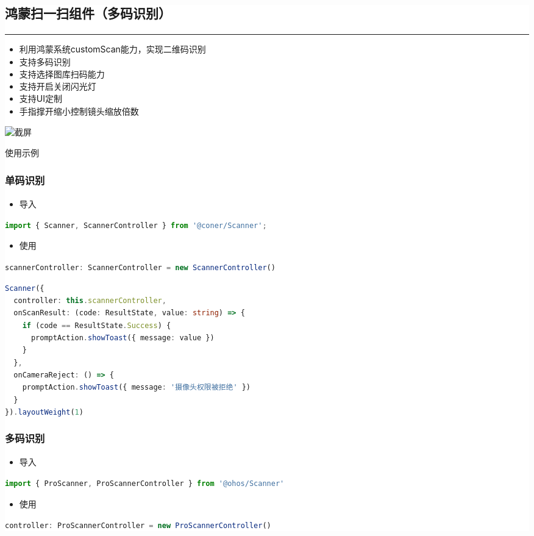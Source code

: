 ## 鸿蒙扫一扫组件（多码识别）

***

- 利用鸿蒙系统customScan能力，实现二维码识别
- 支持多码识别
- 支持选择图库扫码能力
- 支持开启关闭闪光灯
- 支持UI定制
- 手指撑开缩小控制镜头缩放倍数

![截屏](https://communityfile-drcn.op.hicloud.com/FileServer/getFile/cmtybbstemp/20240807/cmtybbs/752/372/949/0030086000752372949.20240807215416.41746396059467540421985835464896:20240807225417:2800:449C75883C1493F039B0F5E815B273804661C1DAE792D282CEBC4C564DBB8337.jpg)

使用示例<br>

### 单码识别

- 导入

```typescript
import { Scanner, ScannerController } from '@coner/Scanner';
```

- 使用

```typescript
scannerController: ScannerController = new ScannerController()
```

```typescript
Scanner({
  controller: this.scannerController,
  onScanResult: (code: ResultState, value: string) => {
    if (code == ResultState.Success) {
      promptAction.showToast({ message: value })
    }
  },
  onCameraReject: () => {
    promptAction.showToast({ message: '摄像头权限被拒绝' })
  }
}).layoutWeight(1)
```

### 多码识别

- 导入

```typescript
import { ProScanner, ProScannerController } from '@ohos/Scanner'
```

- 使用

```typescript
controller: ProScannerController = new ProScannerController()
```

